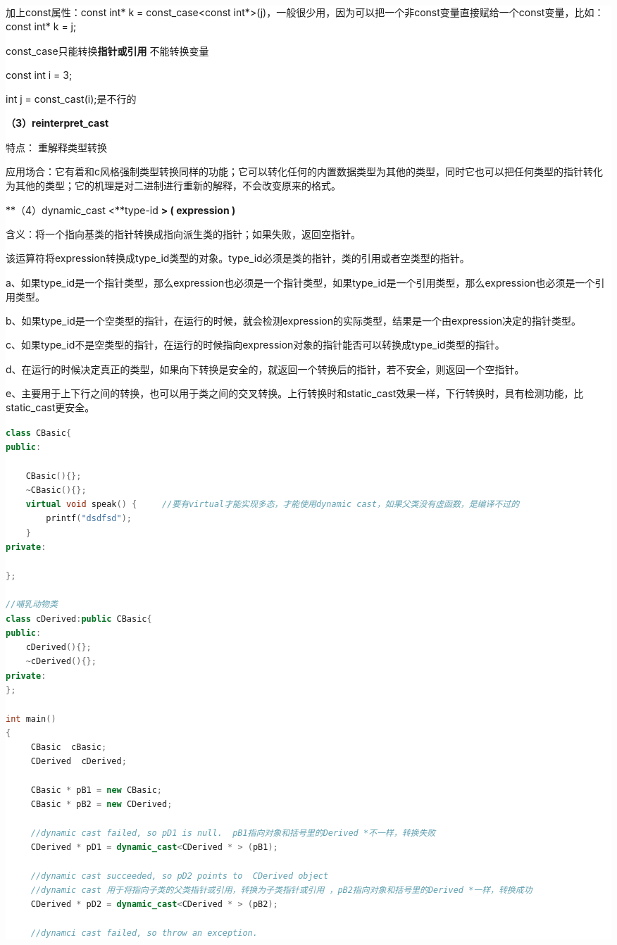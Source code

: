 

加上const属性：const int* k = const_case<const int*>(j)，一般很少用，因为可以把一个非const变量直接赋给一个const变量，比如：const int* k = j;

const_case只能转换**指针或引用** 不能转换变量

const int i = 3;

int j = const_cast<int>(i);是不行的

**（3）reinterpret_cast**

特点： 重解释类型转换

应用场合：它有着和c风格强制类型转换同样的功能；它可以转化任何的内置数据类型为其他的类型，同时它也可以把任何类型的指针转化为其他的类型；它的机理是对二进制进行重新的解释，不会改变原来的格式。

**（4）dynamic_cast <**type-id **> ( expression )**

含义：将一个指向基类的指针转换成指向派生类的指针；如果失败，返回空指针。

该运算符将expression转换成type_id类型的对象。type_id必须是类的指针，类的引用或者空类型的指针。

a、如果type_id是一个指针类型，那么expression也必须是一个指针类型，如果type_id是一个引用类型，那么expression也必须是一个引用类型。

b、如果type_id是一个空类型的指针，在运行的时候，就会检测expression的实际类型，结果是一个由expression决定的指针类型。

c、如果type_id不是空类型的指针，在运行的时候指向expression对象的指针能否可以转换成type_id类型的指针。

d、在运行的时候决定真正的类型，如果向下转换是安全的，就返回一个转换后的指针，若不安全，则返回一个空指针。

e、主要用于上下行之间的转换，也可以用于类之间的交叉转换。上行转换时和static_cast效果一样，下行转换时，具有检测功能，比static_cast更安全。



```cpp
class CBasic{
public:
 
    CBasic(){};
    ~CBasic(){};
    virtual void speak() {     //要有virtual才能实现多态，才能使用dynamic cast，如果父类没有虚函数，是编译不过的
        printf("dsdfsd");
    }
private:
 
};
 
//哺乳动物类
class cDerived:public CBasic{
public:
    cDerived(){};
    ~cDerived(){};
private:
};
 
int main()
{
     CBasic  cBasic;
     CDerived  cDerived;
     
     CBasic * pB1 = new CBasic;
     CBasic * pB2 = new CDerived;
     
     //dynamic cast failed, so pD1 is null.  pB1指向对象和括号里的Derived *不一样，转换失败
     CDerived * pD1 = dynamic_cast<CDerived * > (pB1);    
     
     //dynamic cast succeeded, so pD2 points to  CDerived object       
     //dynamic cast 用于将指向子类的父类指针或引用，转换为子类指针或引用 ，pB2指向对象和括号里的Derived *一样，转换成功    
     CDerived * pD2 = dynamic_cast<CDerived * > (pB2);    
     
     //dynamci cast failed, so throw an exception.             
```